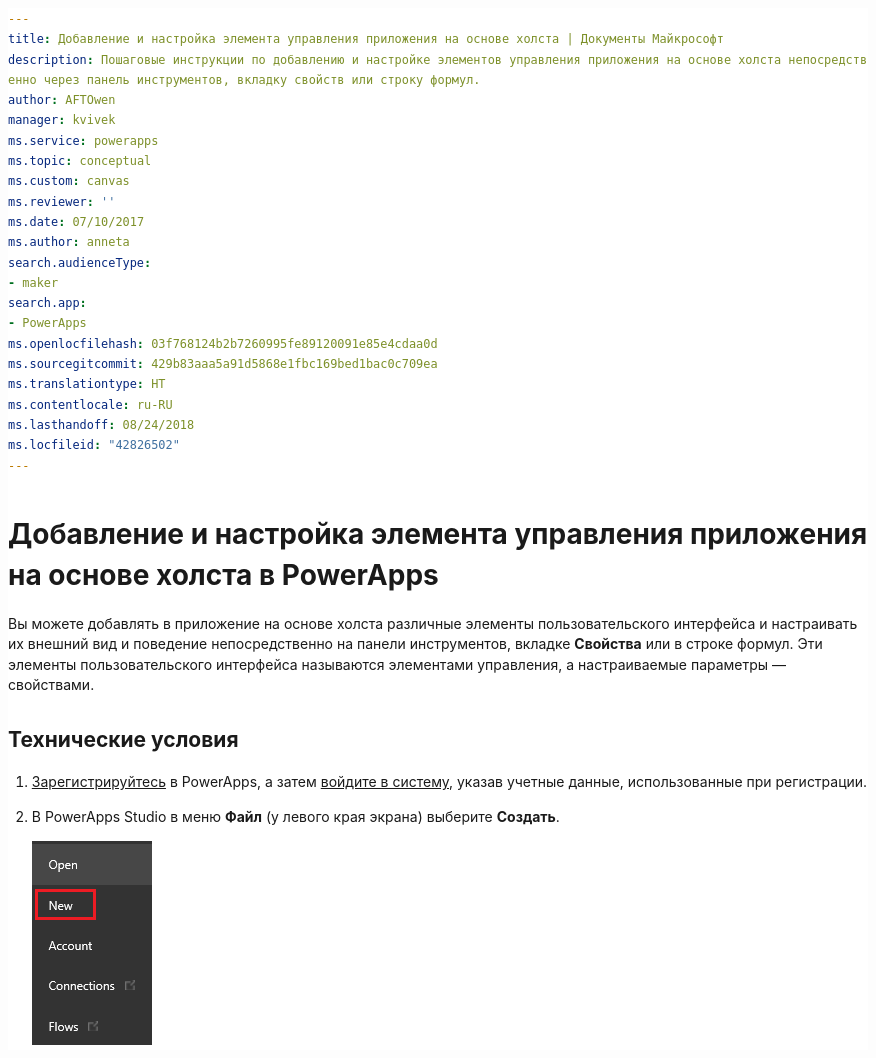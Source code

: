 ```yaml
---
title: Добавление и настройка элемента управления приложения на основе холста | Документы Майкрософт
description: Пошаговые инструкции по добавлению и настройке элементов управления приложения на основе холста непосредственно через панель инструментов, вкладку свойств или строку формул.
author: AFTOwen
manager: kvivek
ms.service: powerapps
ms.topic: conceptual
ms.custom: canvas
ms.reviewer: ''
ms.date: 07/10/2017
ms.author: anneta
search.audienceType:
- maker
search.app:
- PowerApps
ms.openlocfilehash: 03f768124b2b7260995fe89120091e85e4cdaa0d
ms.sourcegitcommit: 429b83aaa5a91d5868e1fbc169bed1bac0c709ea
ms.translationtype: HT
ms.contentlocale: ru-RU
ms.lasthandoff: 08/24/2018
ms.locfileid: "42826502"
---
```

# <a name="add-and-configure-a-canvas-app-control-in-powerapps"></a>Добавление и настройка элемента управления приложения на основе холста в PowerApps

Вы можете добавлять в приложение на основе холста различные элементы пользовательского интерфейса и настраивать их внешний вид и поведение непосредственно на панели инструментов, вкладке **Свойства** или в строке формул. Эти элементы пользовательского интерфейса называются элементами управления, а настраиваемые параметры — свойствами.

## <a name="prerequisites"></a>Технические условия

1. [Зарегистрируйтесь](../signup-for-powerapps.md) в PowerApps, а затем [войдите в систему](https://web.powerapps.com?utm_source=padocs&utm_medium=linkinadoc&utm_campaign=referralsfromdoc), указав учетные данные, использованные при регистрации.

2. В PowerApps Studio в меню **Файл** (у левого края экрана) выберите **Создать**.

    ![Параметр "Создать" в меню "Файл"](./media/add-configure-controls/file-new.png)
